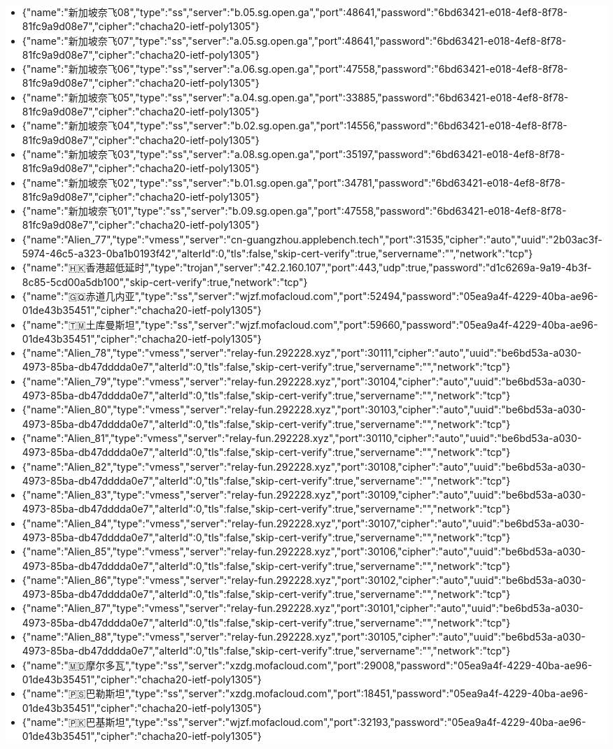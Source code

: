   - {"name":"新加坡奈飞08","type":"ss","server":"b.05.sg.open.ga","port":48641,"password":"6bd63421-e018-4ef8-8f78-81fc9a9d08e7","cipher":"chacha20-ietf-poly1305"}
  - {"name":"新加坡奈飞07","type":"ss","server":"a.05.sg.open.ga","port":48641,"password":"6bd63421-e018-4ef8-8f78-81fc9a9d08e7","cipher":"chacha20-ietf-poly1305"}
  - {"name":"新加坡奈飞06","type":"ss","server":"a.06.sg.open.ga","port":47558,"password":"6bd63421-e018-4ef8-8f78-81fc9a9d08e7","cipher":"chacha20-ietf-poly1305"}
  - {"name":"新加坡奈飞05","type":"ss","server":"a.04.sg.open.ga","port":33885,"password":"6bd63421-e018-4ef8-8f78-81fc9a9d08e7","cipher":"chacha20-ietf-poly1305"}
  - {"name":"新加坡奈飞04","type":"ss","server":"b.02.sg.open.ga","port":14556,"password":"6bd63421-e018-4ef8-8f78-81fc9a9d08e7","cipher":"chacha20-ietf-poly1305"}
  - {"name":"新加坡奈飞03","type":"ss","server":"a.08.sg.open.ga","port":35197,"password":"6bd63421-e018-4ef8-8f78-81fc9a9d08e7","cipher":"chacha20-ietf-poly1305"}
  - {"name":"新加坡奈飞02","type":"ss","server":"b.01.sg.open.ga","port":34781,"password":"6bd63421-e018-4ef8-8f78-81fc9a9d08e7","cipher":"chacha20-ietf-poly1305"}
  - {"name":"新加坡奈飞01","type":"ss","server":"b.09.sg.open.ga","port":47558,"password":"6bd63421-e018-4ef8-8f78-81fc9a9d08e7","cipher":"chacha20-ietf-poly1305"}
  - {"name":"Alien_77","type":"vmess","server":"cn-guangzhou.applebench.tech","port":31535,"cipher":"auto","uuid":"2b03ac3f-5974-46c5-a323-0ba1b0193f42","alterId":0,"tls":false,"skip-cert-verify":true,"servername":"","network":"tcp"}
  - {"name":"🇭🇰香港超低延时","type":"trojan","server":"42.2.160.107","port":443,"udp":true,"password":"d1c6269a-9a19-4b3f-8c85-5cd00a5db100","skip-cert-verify":true,"network":"tcp"}
  - {"name":"🇬🇶赤道几内亚","type":"ss","server":"wjzf.mofacloud.com","port":52494,"password":"05ea9a4f-4229-40ba-ae96-01de43b35451","cipher":"chacha20-ietf-poly1305"}
  - {"name":"🇹🇲土库曼斯坦","type":"ss","server":"wjzf.mofacloud.com","port":59660,"password":"05ea9a4f-4229-40ba-ae96-01de43b35451","cipher":"chacha20-ietf-poly1305"}
  - {"name":"Alien_78","type":"vmess","server":"relay-fun.292228.xyz","port":30111,"cipher":"auto","uuid":"be6bd53a-a030-4973-85ba-db47dddda0e7","alterId":0,"tls":false,"skip-cert-verify":true,"servername":"","network":"tcp"}
  - {"name":"Alien_79","type":"vmess","server":"relay-fun.292228.xyz","port":30104,"cipher":"auto","uuid":"be6bd53a-a030-4973-85ba-db47dddda0e7","alterId":0,"tls":false,"skip-cert-verify":true,"servername":"","network":"tcp"}
  - {"name":"Alien_80","type":"vmess","server":"relay-fun.292228.xyz","port":30103,"cipher":"auto","uuid":"be6bd53a-a030-4973-85ba-db47dddda0e7","alterId":0,"tls":false,"skip-cert-verify":true,"servername":"","network":"tcp"}
  - {"name":"Alien_81","type":"vmess","server":"relay-fun.292228.xyz","port":30110,"cipher":"auto","uuid":"be6bd53a-a030-4973-85ba-db47dddda0e7","alterId":0,"tls":false,"skip-cert-verify":true,"servername":"","network":"tcp"}
  - {"name":"Alien_82","type":"vmess","server":"relay-fun.292228.xyz","port":30108,"cipher":"auto","uuid":"be6bd53a-a030-4973-85ba-db47dddda0e7","alterId":0,"tls":false,"skip-cert-verify":true,"servername":"","network":"tcp"}
  - {"name":"Alien_83","type":"vmess","server":"relay-fun.292228.xyz","port":30109,"cipher":"auto","uuid":"be6bd53a-a030-4973-85ba-db47dddda0e7","alterId":0,"tls":false,"skip-cert-verify":true,"servername":"","network":"tcp"}
  - {"name":"Alien_84","type":"vmess","server":"relay-fun.292228.xyz","port":30107,"cipher":"auto","uuid":"be6bd53a-a030-4973-85ba-db47dddda0e7","alterId":0,"tls":false,"skip-cert-verify":true,"servername":"","network":"tcp"}
  - {"name":"Alien_85","type":"vmess","server":"relay-fun.292228.xyz","port":30106,"cipher":"auto","uuid":"be6bd53a-a030-4973-85ba-db47dddda0e7","alterId":0,"tls":false,"skip-cert-verify":true,"servername":"","network":"tcp"}
  - {"name":"Alien_86","type":"vmess","server":"relay-fun.292228.xyz","port":30102,"cipher":"auto","uuid":"be6bd53a-a030-4973-85ba-db47dddda0e7","alterId":0,"tls":false,"skip-cert-verify":true,"servername":"","network":"tcp"}
  - {"name":"Alien_87","type":"vmess","server":"relay-fun.292228.xyz","port":30101,"cipher":"auto","uuid":"be6bd53a-a030-4973-85ba-db47dddda0e7","alterId":0,"tls":false,"skip-cert-verify":true,"servername":"","network":"tcp"}
  - {"name":"Alien_88","type":"vmess","server":"relay-fun.292228.xyz","port":30105,"cipher":"auto","uuid":"be6bd53a-a030-4973-85ba-db47dddda0e7","alterId":0,"tls":false,"skip-cert-verify":true,"servername":"","network":"tcp"}
  - {"name":"🇲🇩摩尔多瓦","type":"ss","server":"xzdg.mofacloud.com","port":29008,"password":"05ea9a4f-4229-40ba-ae96-01de43b35451","cipher":"chacha20-ietf-poly1305"}
  - {"name":"🇵🇸巴勒斯坦","type":"ss","server":"xzdg.mofacloud.com","port":18451,"password":"05ea9a4f-4229-40ba-ae96-01de43b35451","cipher":"chacha20-ietf-poly1305"}
  - {"name":"🇵🇰巴基斯坦","type":"ss","server":"wjzf.mofacloud.com","port":32193,"password":"05ea9a4f-4229-40ba-ae96-01de43b35451","cipher":"chacha20-ietf-poly1305"}